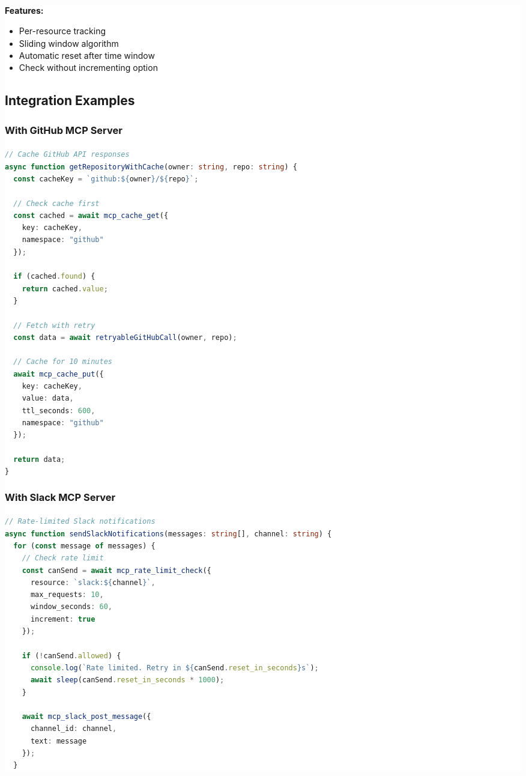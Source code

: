 **Features:**
- Per-resource tracking
- Sliding window algorithm
- Automatic reset after time window
- Check without incrementing option

## Integration Examples

### With GitHub MCP Server

```typescript
// Cache GitHub API responses
async function getRepositoryWithCache(owner: string, repo: string) {
  const cacheKey = `github:${owner}/${repo}`;
  
  // Check cache first
  const cached = await mcp_cache_get({
    key: cacheKey,
    namespace: "github"
  });
  
  if (cached.found) {
    return cached.value;
  }
  
  // Fetch with retry
  const data = await retryableGitHubCall(owner, repo);
  
  // Cache for 10 minutes
  await mcp_cache_put({
    key: cacheKey,
    value: data,
    ttl_seconds: 600,
    namespace: "github"
  });
  
  return data;
}
```

### With Slack MCP Server

```typescript
// Rate-limited Slack notifications
async function sendSlackNotifications(messages: string[], channel: string) {
  for (const message of messages) {
    // Check rate limit
    const canSend = await mcp_rate_limit_check({
      resource: `slack:${channel}`,
      max_requests: 10,
      window_seconds: 60,
      increment: true
    });
    
    if (!canSend.allowed) {
      console.log(`Rate limited. Retry in ${canSend.reset_in_seconds}s`);
      await sleep(canSend.reset_in_seconds * 1000);
    }
    
    await mcp_slack_post_message({
      channel_id: channel,
      text: message
    });
  }
```
